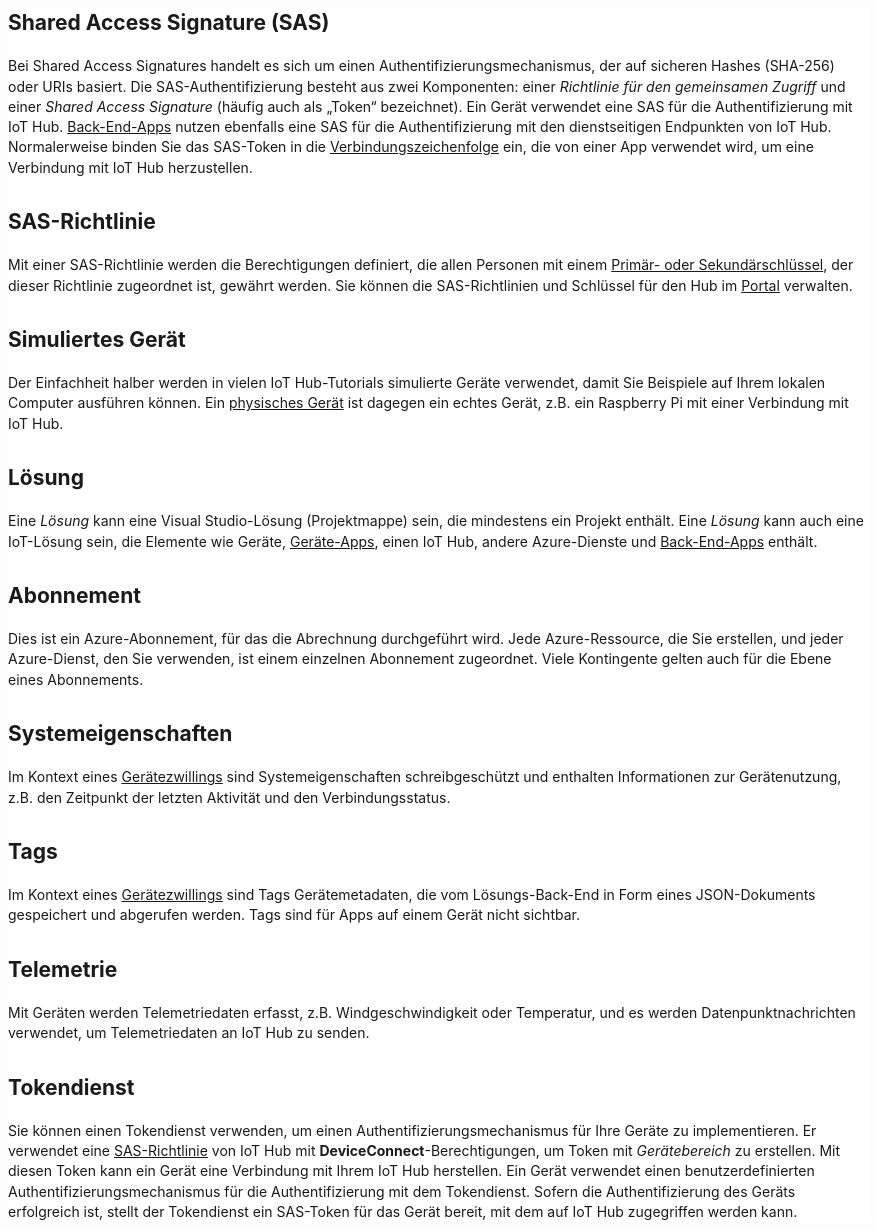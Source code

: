 ## <a name="shared-access-signature"></a>Shared Access Signature (SAS)
Bei Shared Access Signatures handelt es sich um einen Authentifizierungsmechanismus, der auf sicheren Hashes (SHA-256) oder URIs basiert. Die SAS-Authentifizierung besteht aus zwei Komponenten: einer _Richtlinie für den gemeinsamen Zugriff_ und einer _Shared Access Signature_ (häufig auch als „Token“ bezeichnet). Ein Gerät verwendet eine SAS für die Authentifizierung mit IoT Hub. [Back-End-Apps](#back-end-app) nutzen ebenfalls eine SAS für die Authentifizierung mit den dienstseitigen Endpunkten von IoT Hub. Normalerweise binden Sie das SAS-Token in die [Verbindungszeichenfolge](#connection-string) ein, die von einer App verwendet wird, um eine Verbindung mit IoT Hub herzustellen.

## <a name="shared-access-policy"></a>SAS-Richtlinie
Mit einer SAS-Richtlinie werden die Berechtigungen definiert, die allen Personen mit einem [Primär- oder Sekundärschlüssel](#primary-and-secondary-keys), der dieser Richtlinie zugeordnet ist, gewährt werden. Sie können die SAS-Richtlinien und Schlüssel für den Hub im [Portal](#azure-portal) verwalten.

## <a name="simulated-device"></a>Simuliertes Gerät
Der Einfachheit halber werden in vielen IoT Hub-Tutorials simulierte Geräte verwendet, damit Sie Beispiele auf Ihrem lokalen Computer ausführen können. Ein [physisches Gerät](#physical-device) ist dagegen ein echtes Gerät, z.B. ein Raspberry Pi mit einer Verbindung mit IoT Hub.

## <a name="solution"></a>Lösung
Eine _Lösung_ kann eine Visual Studio-Lösung (Projektmappe) sein, die mindestens ein Projekt enthält. Eine _Lösung_ kann auch eine IoT-Lösung sein, die Elemente wie Geräte, [Geräte-Apps](#device-app), einen IoT Hub, andere Azure-Dienste und [Back-End-Apps](#back-end-app) enthält.

## <a name="subscription"></a>Abonnement
Dies ist ein Azure-Abonnement, für das die Abrechnung durchgeführt wird. Jede Azure-Ressource, die Sie erstellen, und jeder Azure-Dienst, den Sie verwenden, ist einem einzelnen Abonnement zugeordnet. Viele Kontingente gelten auch für die Ebene eines Abonnements.

## <a name="system-properties"></a>Systemeigenschaften
Im Kontext eines [Gerätezwillings](iot-hub-devguide-device-twins.md) sind Systemeigenschaften schreibgeschützt und enthalten Informationen zur Gerätenutzung, z.B. den Zeitpunkt der letzten Aktivität und den Verbindungsstatus.

## <a name="tags"></a>Tags
Im Kontext eines [Gerätezwillings](iot-hub-devguide-device-twins.md) sind Tags Gerätemetadaten, die vom Lösungs-Back-End in Form eines JSON-Dokuments gespeichert und abgerufen werden. Tags sind für Apps auf einem Gerät nicht sichtbar.

## <a name="telemetry"></a>Telemetrie
Mit Geräten werden Telemetriedaten erfasst, z.B. Windgeschwindigkeit oder Temperatur, und es werden Datenpunktnachrichten verwendet, um Telemetriedaten an IoT Hub zu senden.

## <a name="token-service"></a>Tokendienst
Sie können einen Tokendienst verwenden, um einen Authentifizierungsmechanismus für Ihre Geräte zu implementieren. Er verwendet eine [SAS-Richtlinie](#shared-access-policy) von IoT Hub mit **DeviceConnect**-Berechtigungen, um Token mit *Gerätebereich* zu erstellen. Mit diesen Token kann ein Gerät eine Verbindung mit Ihrem IoT Hub herstellen. Ein Gerät verwendet einen benutzerdefinierten Authentifizierungsmechanismus für die Authentifizierung mit dem Tokendienst. Sofern die Authentifizierung des Geräts erfolgreich ist, stellt der Tokendienst ein SAS-Token für das Gerät bereit, mit dem auf IoT Hub zugegriffen werden kann.

